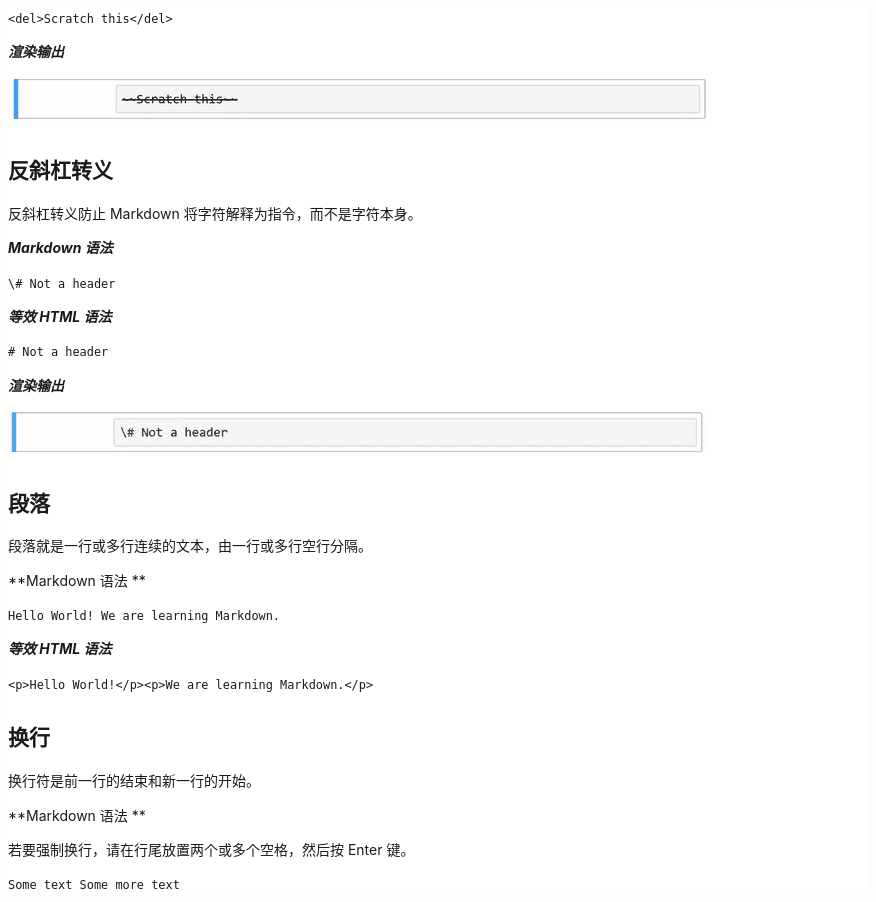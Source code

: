 ```
<del>Scratch this</del>
```

***渲染输出***

![](img/1fbab38116e4d40d4ac81aa5bf8c49f1.png)

## 反斜杠转义

反斜杠转义防止 Markdown 将字符解释为指令，而不是字符本身。

***Markdown 语法***

```
\# Not a header
```

***等效 HTML 语法***

```
# Not a header
```

***渲染输出***

![](img/0ff27b5940f960d12fd9a0c1874570bf.png)

## **段落**

段落就是一行或多行连续的文本，由一行或多行空行分隔。

**Markdown 语法 **

```
Hello World! We are learning Markdown.
```

***等效 HTML 语法***

```
<p>Hello World!</p><p>We are learning Markdown.</p>
```

## **换行**

换行符是前一行的结束和新一行的开始。

**Markdown 语法 **

若要强制换行，请在行尾放置两个或多个空格，然后按 Enter 键。

```
Some text Some more text
```
